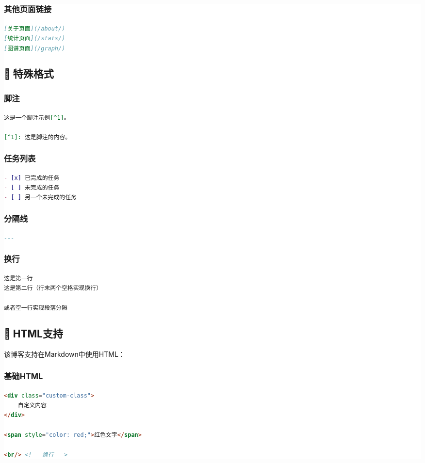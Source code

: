 ### 其他页面链接
```markdown
[关于页面](/about/)
[统计页面](/stats/)
[图谱页面](/graph/)
```

## 📝 特殊格式

### 脚注
```markdown
这是一个脚注示例[^1]。

[^1]: 这是脚注的内容。
```

### 任务列表
```markdown
- [x] 已完成的任务
- [ ] 未完成的任务
- [ ] 另一个未完成的任务
```

### 分隔线
```markdown
---
```

### 换行
```markdown
这是第一行  
这是第二行（行末两个空格实现换行）

或者空一行实现段落分隔
```

## 🎨 HTML支持

该博客支持在Markdown中使用HTML：

### 基础HTML
```html
<div class="custom-class">
    自定义内容
</div>

<span style="color: red;">红色文字</span>

<br/> <!-- 换行 -->
```
